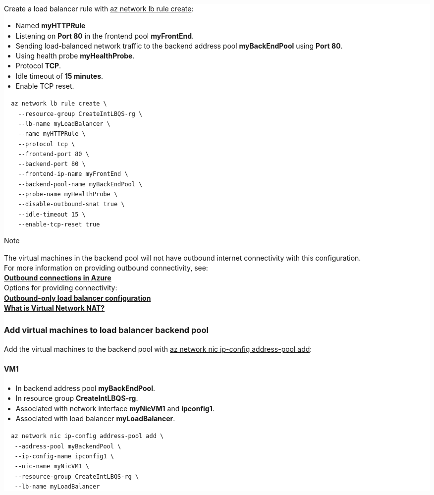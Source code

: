 Create a load balancer rule with [az network lb rule create](https://docs.azure.cn/cli/network/lb/rule#az_network_lb_rule_create):

* Named **myHTTPRule**
* Listening on **Port 80** in the frontend pool **myFrontEnd**.
* Sending load-balanced network traffic to the backend address pool **myBackEndPool** using **Port 80**. 
* Using health probe **myHealthProbe**.
* Protocol **TCP**.
* Idle timeout of **15 minutes**.
* Enable TCP reset.

```azurecli
  az network lb rule create \
    --resource-group CreateIntLBQS-rg \
    --lb-name myLoadBalancer \
    --name myHTTPRule \
    --protocol tcp \
    --frontend-port 80 \
    --backend-port 80 \
    --frontend-ip-name myFrontEnd \
    --backend-pool-name myBackEndPool \
    --probe-name myHealthProbe \
    --disable-outbound-snat true \
    --idle-timeout 15 \
    --enable-tcp-reset true
```
>[!NOTE]
>The virtual machines in the backend pool will not have outbound internet connectivity with this configuration. <br /> For more information on providing outbound connectivity, see: <br /> **[Outbound connections in Azure](load-balancer-outbound-connections.md)**<br /> Options for providing connectivity: <br /> **[Outbound-only load balancer configuration](egress-only.md)** <br /> **[What is Virtual Network NAT?](../virtual-network/nat-overview.md)**

### Add virtual machines to load balancer backend pool

Add the virtual machines to the backend pool with [az network nic ip-config address-pool add](https://docs.azure.cn/cli/network/nic/ip-config/address-pool#az_network_nic_ip_config_address_pool_add):


#### VM1
* In backend address pool **myBackEndPool**.
* In resource group **CreateIntLBQS-rg**.
* Associated with network interface **myNicVM1** and **ipconfig1**.
* Associated with load balancer **myLoadBalancer**.

```azurecli
  az network nic ip-config address-pool add \
   --address-pool myBackendPool \
   --ip-config-name ipconfig1 \
   --nic-name myNicVM1 \
   --resource-group CreateIntLBQS-rg \
   --lb-name myLoadBalancer
```
